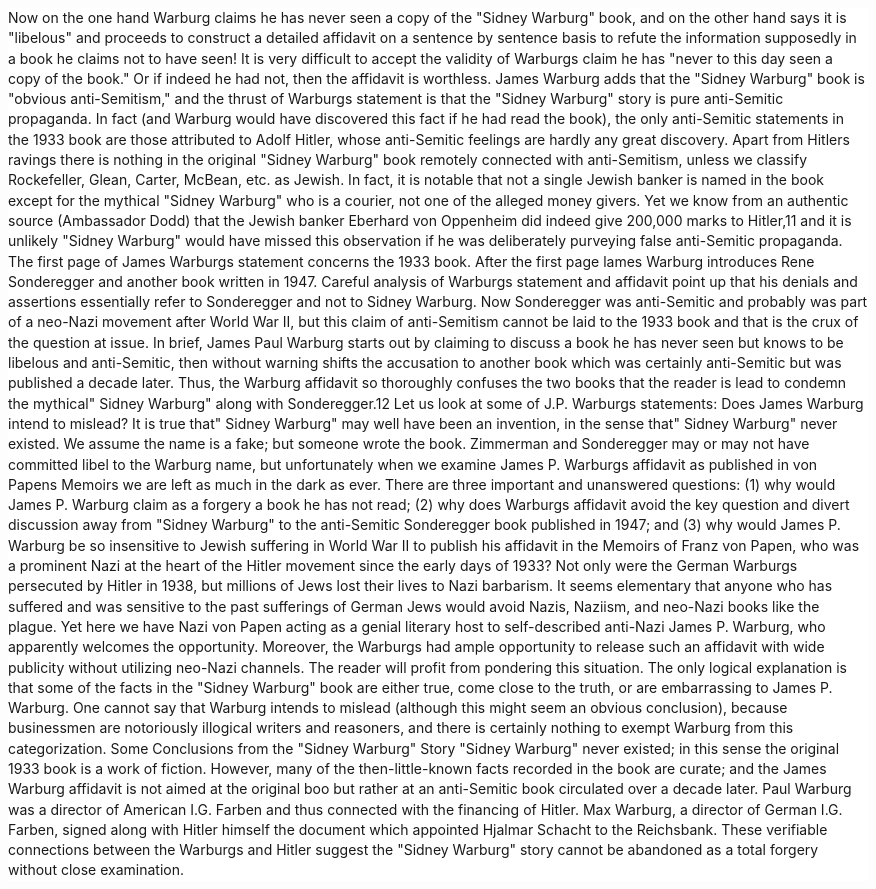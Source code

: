 Now on the one hand Warburg claims he has never seen a copy of the "Sidney Warburg" book, and on the other hand says it is "libelous" and proceeds to construct a detailed affidavit on a sentence by sentence basis to refute the information supposedly in a book he claims not to have seen! It is very difficult to accept the validity of Warburgs claim he has "never to this day seen a copy of the book." Or if indeed he had not, then the affidavit is worthless.
James Warburg adds that the "Sidney Warburg" book is "obvious anti-Semitism," and the thrust of Warburgs statement is that the "Sidney Warburg" story is pure anti-Semitic propaganda. In fact (and Warburg would have discovered this fact if he had read the book), the only anti-Semitic statements in the 1933 book are those attributed to Adolf Hitler, whose anti-Semitic feelings are hardly any great discovery.
Apart from Hitlers ravings there is nothing in the original "Sidney Warburg" book remotely connected with anti-Semitism, unless we classify Rockefeller, Glean, Carter, McBean, etc. as Jewish. In fact, it is notable that not a single Jewish banker is named in the book except for the mythical "Sidney Warburg" who is a courier, not one of the alleged money givers. Yet we know from an authentic source (Ambassador Dodd) that the Jewish banker Eberhard von Oppenheim did indeed give 200,000 marks to Hitler,11 and it is unlikely "Sidney Warburg" would have missed this observation if he was deliberately purveying false anti-Semitic propaganda.
The first page of James Warburgs statement concerns the 1933 book. After the first page lames Warburg introduces Rene Sonderegger and another book written in 1947. Careful analysis of Warburgs statement and affidavit point up that his denials and assertions essentially refer to Sonderegger and not to Sidney Warburg.
Now Sonderegger was anti-Semitic and probably was part of a neo-Nazi movement after World War II, but this claim of anti-Semitism cannot be laid to the 1933 book and that is the crux of the question at issue. In brief, James Paul Warburg starts out by claiming to discuss a book he has never seen but knows to be libelous and anti-Semitic, then without warning shifts the accusation to another book which was certainly anti-Semitic but was published a decade later. Thus, the Warburg affidavit so thoroughly confuses the two books that the reader is lead to condemn the mythical" Sidney Warburg" along with Sonderegger.12
Let us look at some of J.P. Warburgs statements:
Does James Warburg intend to mislead?
It is true that" Sidney Warburg" may well have been an invention, in the sense that" Sidney Warburg" never existed. We assume the name is a fake; but someone wrote the book. Zimmerman and Sonderegger may or may not have committed libel to the Warburg name, but unfortunately when we examine James P. Warburgs affidavit as published in von Papens Memoirs we are left as much in the dark as ever.
There are three important and unanswered questions: (1) why would James P. Warburg claim as a forgery a book he has not read; (2) why does Warburgs affidavit avoid the key question and divert discussion away from "Sidney Warburg" to the anti-Semitic Sonderegger book published in 1947; and (3) why would James P. Warburg be so insensitive to Jewish suffering in World War II to publish his affidavit in the Memoirs of Franz von Papen, who was a prominent Nazi at the heart of the Hitler movement since the early days of 1933?
Not only were the German Warburgs persecuted by Hitler in 1938, but millions of Jews lost their lives to Nazi barbarism. It seems elementary that anyone who has suffered and was sensitive to the past sufferings of German Jews would avoid Nazis, Naziism, and neo-Nazi books like the plague. Yet here we have Nazi von Papen acting as a genial literary host to self-described anti-Nazi James P. Warburg, who apparently welcomes the opportunity. Moreover, the Warburgs had ample opportunity to release such an affidavit with wide publicity without utilizing neo-Nazi channels.
The reader will profit from pondering this situation. The only logical explanation is that some of the facts in the "Sidney Warburg" book are either true, come close to the truth, or are embarrassing to James P. Warburg.
One cannot say that Warburg intends to mislead (although this might seem an obvious conclusion), because businessmen are notoriously illogical writers and reasoners, and there is certainly nothing to exempt Warburg from this categorization.
Some Conclusions from the "Sidney Warburg" Story
"Sidney Warburg" never existed; in this sense the original 1933 book is a work of fiction. However, many of the then-little-known facts recorded in the book are curate; and the James Warburg affidavit is not aimed at the original boo but rather at an anti-Semitic book circulated over a decade later.
Paul Warburg was a director of American I.G. Farben and thus connected with the financing of Hitler. Max Warburg, a director of German I.G. Farben, signed along with Hitler himself the document which appointed Hjalmar Schacht to the Reichsbank. These verifiable connections between the Warburgs and Hitler suggest the "Sidney Warburg" story cannot be abandoned as a total forgery without close examination.